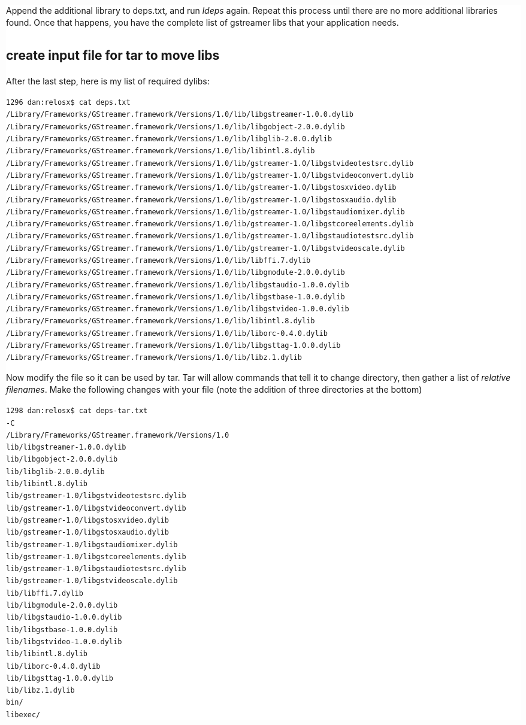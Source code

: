 Append the additional library to deps.txt, and run *ldeps* again. Repeat this process until there are no more additional libraries found. Once that happens, you have the complete list of gstreamer libs that your application needs. 



## create input file for tar to move libs

After the last step, here is my list of required dylibs:

```script
1296 dan:relosx$ cat deps.txt 
/Library/Frameworks/GStreamer.framework/Versions/1.0/lib/libgstreamer-1.0.0.dylib
/Library/Frameworks/GStreamer.framework/Versions/1.0/lib/libgobject-2.0.0.dylib
/Library/Frameworks/GStreamer.framework/Versions/1.0/lib/libglib-2.0.0.dylib
/Library/Frameworks/GStreamer.framework/Versions/1.0/lib/libintl.8.dylib
/Library/Frameworks/GStreamer.framework/Versions/1.0/lib/gstreamer-1.0/libgstvideotestsrc.dylib
/Library/Frameworks/GStreamer.framework/Versions/1.0/lib/gstreamer-1.0/libgstvideoconvert.dylib
/Library/Frameworks/GStreamer.framework/Versions/1.0/lib/gstreamer-1.0/libgstosxvideo.dylib
/Library/Frameworks/GStreamer.framework/Versions/1.0/lib/gstreamer-1.0/libgstosxaudio.dylib
/Library/Frameworks/GStreamer.framework/Versions/1.0/lib/gstreamer-1.0/libgstaudiomixer.dylib
/Library/Frameworks/GStreamer.framework/Versions/1.0/lib/gstreamer-1.0/libgstcoreelements.dylib
/Library/Frameworks/GStreamer.framework/Versions/1.0/lib/gstreamer-1.0/libgstaudiotestsrc.dylib
/Library/Frameworks/GStreamer.framework/Versions/1.0/lib/gstreamer-1.0/libgstvideoscale.dylib
/Library/Frameworks/GStreamer.framework/Versions/1.0/lib/libffi.7.dylib
/Library/Frameworks/GStreamer.framework/Versions/1.0/lib/libgmodule-2.0.0.dylib
/Library/Frameworks/GStreamer.framework/Versions/1.0/lib/libgstaudio-1.0.0.dylib
/Library/Frameworks/GStreamer.framework/Versions/1.0/lib/libgstbase-1.0.0.dylib
/Library/Frameworks/GStreamer.framework/Versions/1.0/lib/libgstvideo-1.0.0.dylib
/Library/Frameworks/GStreamer.framework/Versions/1.0/lib/libintl.8.dylib
/Library/Frameworks/GStreamer.framework/Versions/1.0/lib/liborc-0.4.0.dylib
/Library/Frameworks/GStreamer.framework/Versions/1.0/lib/libgsttag-1.0.0.dylib
/Library/Frameworks/GStreamer.framework/Versions/1.0/lib/libz.1.dylib
```

Now modify the file so it can be used by tar. Tar will allow commands that tell it to change directory, then gather a list of *relative filenames*. Make the following changes with your file (note the addition of three directories at the bottom)

```script
1298 dan:relosx$ cat deps-tar.txt
-C
/Library/Frameworks/GStreamer.framework/Versions/1.0
lib/libgstreamer-1.0.0.dylib
lib/libgobject-2.0.0.dylib
lib/libglib-2.0.0.dylib
lib/libintl.8.dylib
lib/gstreamer-1.0/libgstvideotestsrc.dylib
lib/gstreamer-1.0/libgstvideoconvert.dylib
lib/gstreamer-1.0/libgstosxvideo.dylib
lib/gstreamer-1.0/libgstosxaudio.dylib
lib/gstreamer-1.0/libgstaudiomixer.dylib
lib/gstreamer-1.0/libgstcoreelements.dylib
lib/gstreamer-1.0/libgstaudiotestsrc.dylib
lib/gstreamer-1.0/libgstvideoscale.dylib
lib/libffi.7.dylib
lib/libgmodule-2.0.0.dylib
lib/libgstaudio-1.0.0.dylib
lib/libgstbase-1.0.0.dylib
lib/libgstvideo-1.0.0.dylib
lib/libintl.8.dylib
lib/liborc-0.4.0.dylib
lib/libgsttag-1.0.0.dylib
lib/libz.1.dylib
bin/
libexec/
```